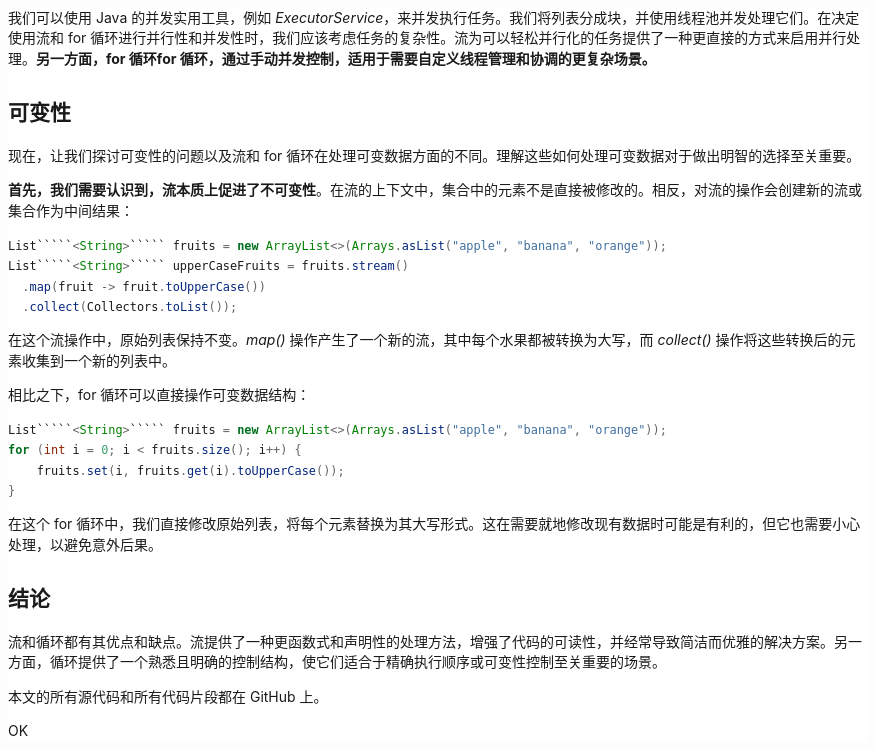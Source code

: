 我们可以使用 Java 的并发实用工具，例如 _ExecutorService_，来并发执行任务。我们将列表分成块，并使用线程池并发处理它们。在决定使用流和 for 循环进行并行性和并发性时，我们应该考虑任务的复杂性。流为可以轻松并行化的任务提供了一种更直接的方式来启用并行处理。**另一方面，for 循环for 循环，通过手动并发控制，适用于需要自定义线程管理和协调的更复杂场景。**

## 可变性

现在，让我们探讨可变性的问题以及流和 for 循环在处理可变数据方面的不同。理解这些如何处理可变数据对于做出明智的选择至关重要。

**首先，我们需要认识到，流本质上促进了不可变性**。在流的上下文中，集合中的元素不是直接被修改的。相反，对流的操作会创建新的流或集合作为中间结果：

```java
List`````<String>````` fruits = new ArrayList<>(Arrays.asList("apple", "banana", "orange"));
List`````<String>````` upperCaseFruits = fruits.stream()
  .map(fruit -> fruit.toUpperCase())
  .collect(Collectors.toList());
```

在这个流操作中，原始列表保持不变。_map()_ 操作产生了一个新的流，其中每个水果都被转换为大写，而 _collect()_ 操作将这些转换后的元素收集到一个新的列表中。

相比之下，for 循环可以直接操作可变数据结构：

```java
List`````<String>````` fruits = new ArrayList<>(Arrays.asList("apple", "banana", "orange"));
for (int i = 0; i < fruits.size(); i++) {
    fruits.set(i, fruits.get(i).toUpperCase());
}
```

在这个 for 循环中，我们直接修改原始列表，将每个元素替换为其大写形式。这在需要就地修改现有数据时可能是有利的，但它也需要小心处理，以避免意外后果。

## 结论

流和循环都有其优点和缺点。流提供了一种更函数式和声明性的处理方法，增强了代码的可读性，并经常导致简洁而优雅的解决方案。另一方面，循环提供了一个熟悉且明确的控制结构，使它们适合于精确执行顺序或可变性控制至关重要的场景。

本文的所有源代码和所有代码片段都在 GitHub 上。

OK